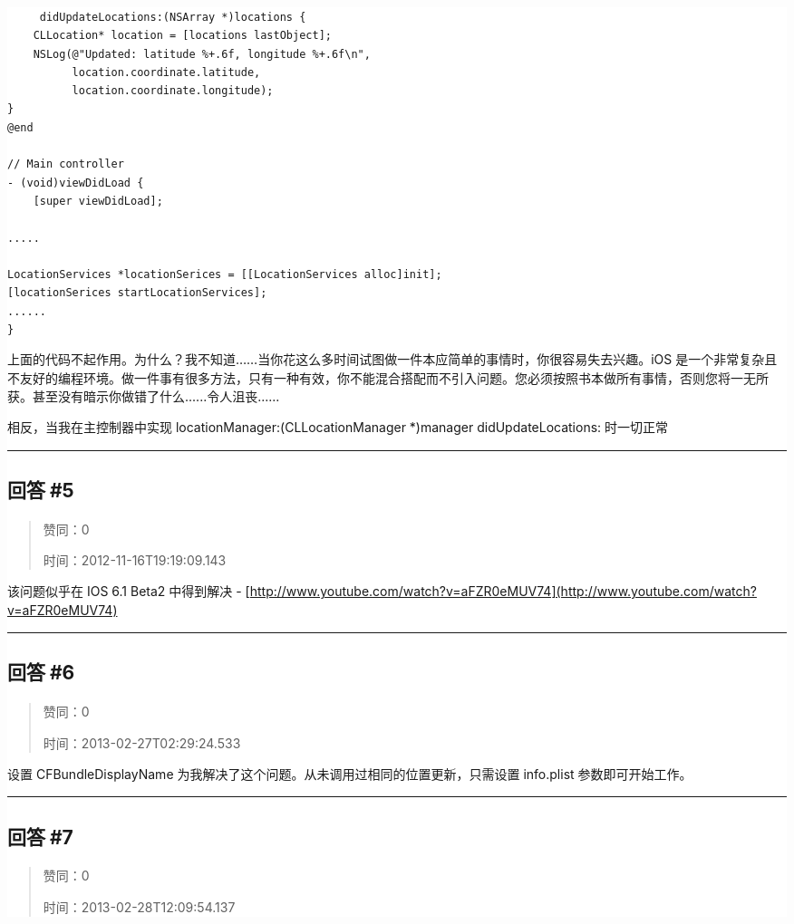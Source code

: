```
     didUpdateLocations:(NSArray *)locations {
    CLLocation* location = [locations lastObject];
    NSLog(@"Updated: latitude %+.6f, longitude %+.6f\n",
          location.coordinate.latitude,
          location.coordinate.longitude);
}
@end

// Main controller
- (void)viewDidLoad {   
    [super viewDidLoad];

.....

LocationServices *locationSerices = [[LocationServices alloc]init];
[locationSerices startLocationServices];
......
} 
```

上面的代码不起作用。为什么？我不知道……当你花这么多时间试图做一件本应简单的事情时，你很容易失去兴趣。iOS 是一个非常复杂且不友好的编程环境。做一件事有很多方法，只有一种有效，你不能混合搭配而不引入问题。您必须按照书本做所有事情，否则您将一无所获。甚至没有暗示你做错了什么......令人沮丧......

相反，当我在主控制器中实现 locationManager:(CLLocationManager *)manager didUpdateLocations: 时一切正常

* * *

## 回答 #5

> 赞同：0
> 
> 时间：2012-11-16T19:19:09.143

该问题似乎在 IOS 6.1 Beta2 中得到解决 - [http://www.youtube.com/watch?v=aFZR0eMUV74](http://www.youtube.com/watch?v=aFZR0eMUV74)

* * *

## 回答 #6

> 赞同：0
> 
> 时间：2013-02-27T02:29:24.533

设置 CFBundleDisplayName 为我解决了这个问题。从未调用过相同的位置更新，只需设置 info.plist 参数即可开始工作。

* * *

## 回答 #7

> 赞同：0
> 
> 时间：2013-02-28T12:09:54.137
